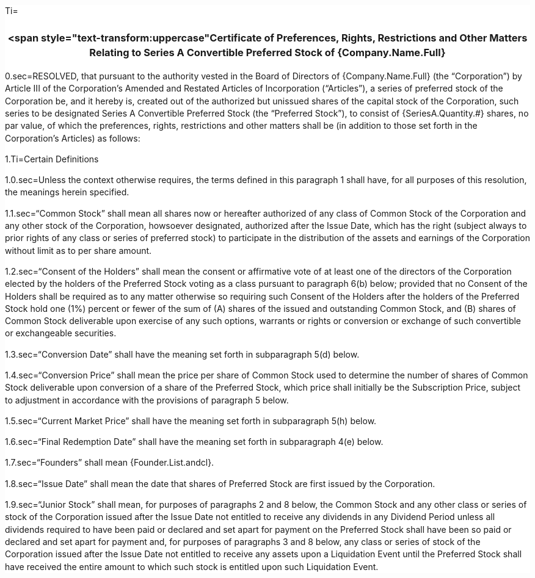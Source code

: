 Ti=<center><h3><span style="text-transform:uppercase"Certificate of Preferences, Rights, Restrictions and Other Matters Relating to Series A Convertible Preferred Stock of {Company.Name.Full}</span></h3></center>

0.sec=RESOLVED, that pursuant to the authority vested in the Board of Directors of {Company.Name.Full} (the “Corporation”) by Article III of the Corporation’s Amended and Restated Articles of Incorporation (“Articles”), a series of preferred stock of the Corporation be, and it hereby is, created out of the authorized but unissued shares of the capital stock of the Corporation, such series to be designated Series A Convertible Preferred Stock (the “Preferred Stock”), to consist of {SeriesA.Quantity.#} shares, no par value, of which the preferences, rights, restrictions and other matters shall be (in addition to those set forth in the Corporation’s Articles) as follows:

1.Ti=Certain Definitions

1.0.sec=Unless the context otherwise requires, the terms defined in this paragraph 1 shall have, for all purposes of this resolution, the meanings herein specified.

1.1.sec=“Common Stock” shall mean all shares now or hereafter authorized of any class of Common Stock of the Corporation and any other stock of the Corporation, howsoever designated, authorized after the Issue Date, which has the right (subject always to prior rights of any class or series of preferred stock) to participate in the distribution of the assets and earnings of the Corporation without limit as to per share amount.

1.2.sec=“Consent of the Holders” shall mean the consent or affirmative vote of at least one of the directors of the Corporation elected by the holders of the Preferred Stock voting as a class pursuant to paragraph 6(b) below; provided that no Consent of the Holders shall be required as to any matter otherwise so requiring such Consent of the Holders after the holders of the Preferred Stock hold one (1%) percent or fewer of the sum of (A) shares of the issued and outstanding Common Stock, and (B) shares of Common Stock deliverable upon exercise of any such options, warrants or rights or conversion or exchange of such convertible or exchangeable securities.

1.3.sec=“Conversion Date” shall have the meaning set forth in subparagraph 5(d) below.

1.4.sec=“Conversion Price” shall mean the price per share of Common Stock used to determine the number of shares of Common Stock deliverable upon conversion of a share of the Preferred Stock, which price shall initially be the Subscription Price, subject to adjustment in accordance with the provisions of paragraph 5 below.
 
1.5.sec=“Current Market Price” shall have the meaning set forth in subparagraph 5(h) below.

1.6.sec=“Final Redemption Date” shall have the meaning set forth in subparagraph 4(e) below.

1.7.sec=“Founders” shall mean {Founder.List.andcl}.

1.8.sec=“Issue Date” shall mean the date that shares of Preferred Stock are first issued by the Corporation.

1.9.sec=“Junior Stock” shall mean, for purposes of paragraphs 2 and 8 below, the Common Stock and any other class or series of stock of the Corporation issued after the Issue Date not entitled to receive any dividends in any Dividend Period unless all dividends required to have been paid or declared and set apart for payment on the Preferred Stock shall have been so paid or declared and set apart for payment and, for purposes of paragraphs 3 and 8 below, any class or series of stock of the Corporation issued after the Issue Date not entitled to receive any assets upon a Liquidation Event until the Preferred Stock shall have received the entire amount to which such stock is entitled upon such Liquidation Event.
